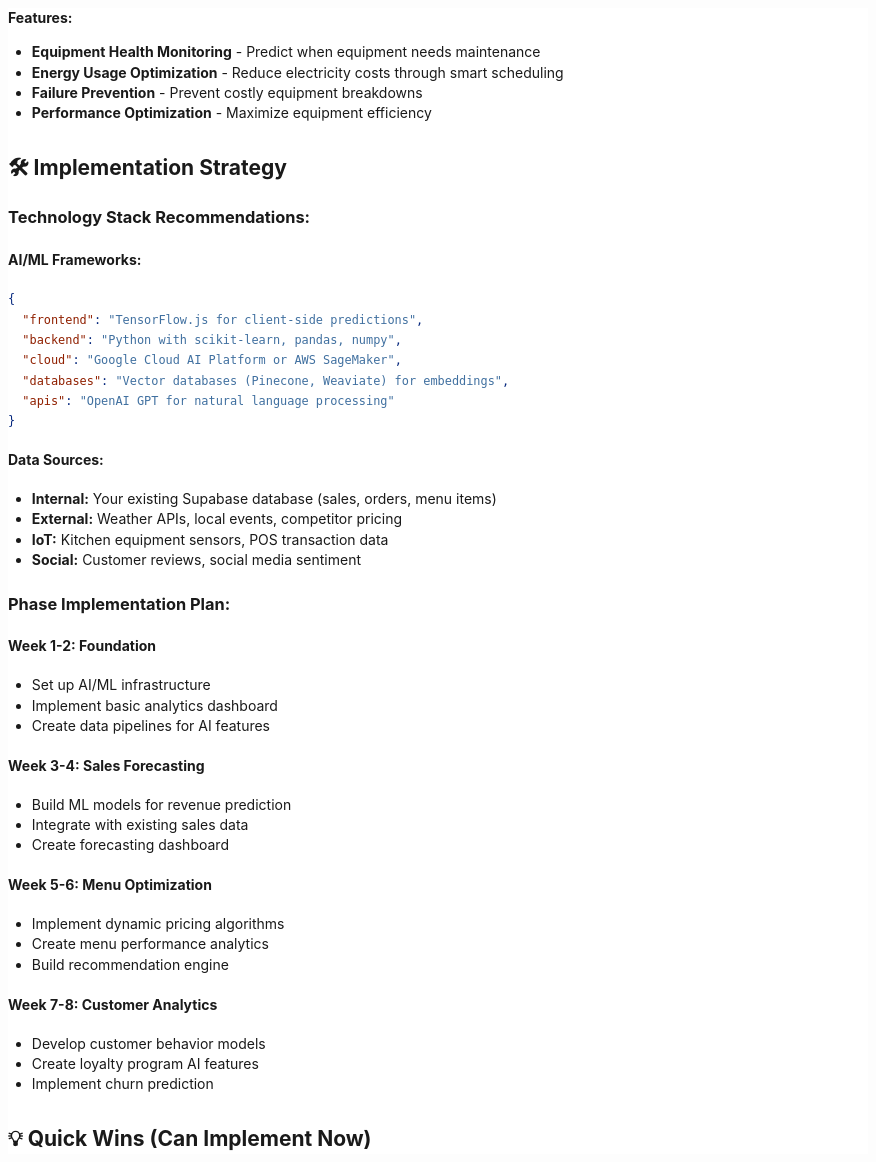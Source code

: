 **Features:**
- **Equipment Health Monitoring** - Predict when equipment needs maintenance
- **Energy Usage Optimization** - Reduce electricity costs through smart scheduling
- **Failure Prevention** - Prevent costly equipment breakdowns
- **Performance Optimization** - Maximize equipment efficiency

## 🛠 **Implementation Strategy**

### **Technology Stack Recommendations:**

#### **AI/ML Frameworks:**
```json
{
  "frontend": "TensorFlow.js for client-side predictions",
  "backend": "Python with scikit-learn, pandas, numpy",
  "cloud": "Google Cloud AI Platform or AWS SageMaker",
  "databases": "Vector databases (Pinecone, Weaviate) for embeddings",
  "apis": "OpenAI GPT for natural language processing"
}
```

#### **Data Sources:**
- **Internal:** Your existing Supabase database (sales, orders, menu items)
- **External:** Weather APIs, local events, competitor pricing
- **IoT:** Kitchen equipment sensors, POS transaction data
- **Social:** Customer reviews, social media sentiment

### **Phase Implementation Plan:**

#### **Week 1-2: Foundation**
- Set up AI/ML infrastructure
- Implement basic analytics dashboard
- Create data pipelines for AI features

#### **Week 3-4: Sales Forecasting**
- Build ML models for revenue prediction
- Integrate with existing sales data
- Create forecasting dashboard

#### **Week 5-6: Menu Optimization**
- Implement dynamic pricing algorithms
- Create menu performance analytics
- Build recommendation engine

#### **Week 7-8: Customer Analytics**
- Develop customer behavior models
- Create loyalty program AI features
- Implement churn prediction

## 💡 **Quick Wins (Can Implement Now)**
